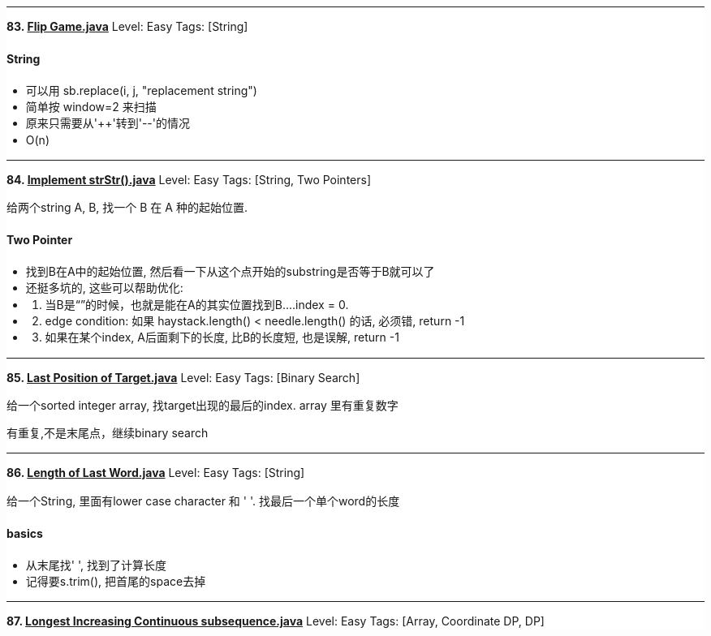 


---

**83. [Flip Game.java](https://github.com/awangdev/LintCode/blob/master/Java/Flip%20Game.java)**      Level: Easy      Tags: [String]
      

#### String
- 可以用 sb.replace(i, j, "replacement string")
- 简单按 window=2 来扫描
- 原来只需要从'++'转到'--'的情况
- O(n)



---

**84. [Implement strStr().java](https://github.com/awangdev/LintCode/blob/master/Java/Implement%20strStr().java)**      Level: Easy      Tags: [String, Two Pointers]
      

给两个string A, B, 找一个 B 在 A 种的起始位置.

#### Two Pointer
- 找到B在A中的起始位置, 然后看一下从这个点开始的substring是否等于B就可以了
- 还挺多坑的, 这些可以帮助优化:
- 1. 当B是“”的时候，也就是能在A的其实位置找到B....index = 0.
- 2. edge condition: 如果 haystack.length() < needle.length() 的话, 必须错, return -1
- 3. 如果在某个index, A后面剩下的长度, 比B的长度短, 也是误解, return -1



---

**85. [Last Position of Target.java](https://github.com/awangdev/LintCode/blob/master/Java/Last%20Position%20of%20Target.java)**      Level: Easy      Tags: [Binary Search]
      

给一个sorted integer array, 找target出现的最后的index. array 里有重复数字

有重复,不是末尾点，继续binary search



---

**86. [Length of Last Word.java](https://github.com/awangdev/LintCode/blob/master/Java/Length%20of%20Last%20Word.java)**      Level: Easy      Tags: [String]
      

给一个String, 里面有lower case character 和 ' '. 找最后一个单个word的长度

#### basics
- 从末尾找' ', 找到了计算长度
- 记得要s.trim(), 把首尾的space去掉



---

**87. [Longest Increasing Continuous subsequence.java](https://github.com/awangdev/LintCode/blob/master/Java/Longest%20Increasing%20Continuous%20subsequence.java)**      Level: Easy      Tags: [Array, Coordinate DP, DP]
      